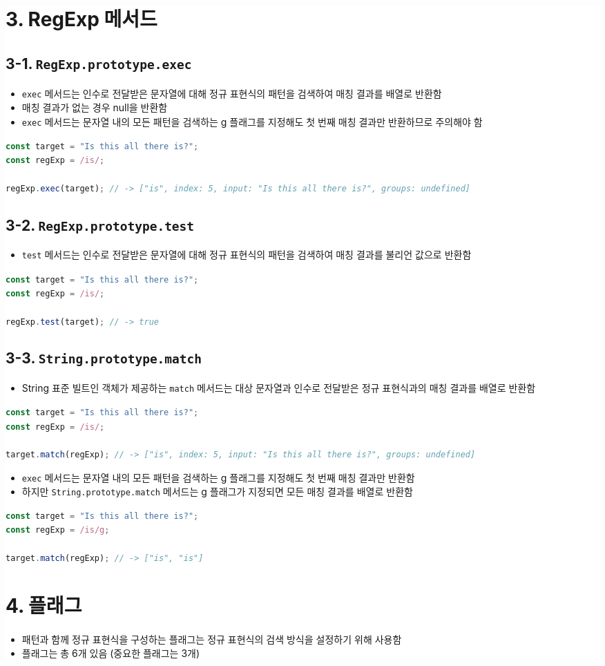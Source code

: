 # 3. RegExp 메서드

## 3-1. `RegExp.prototype.exec`

- `exec` 메서드는 인수로 전달받은 문자열에 대해 정규 표현식의 패턴을 검색하여 매칭 결과를 배열로 반환함
- 매칭 결과가 없는 경우 null을 반환함
- `exec` 메서드는 문자열 내의 모든 패턴을 검색하는 g 플래그를 지정해도 첫 번째 매칭 결과만 반환하므로 주의해야 함

```jsx
const target = "Is this all there is?";
const regExp = /is/;

regExp.exec(target); // -> ["is", index: 5, input: "Is this all there is?", groups: undefined]
```

## 3-2. `RegExp.prototype.test`

- `test` 메서드는 인수로 전달받은 문자열에 대해 정규 표현식의 패턴을 검색하여 매칭 결과를 불리언 값으로 반환함

```jsx
const target = "Is this all there is?";
const regExp = /is/;

regExp.test(target); // -> true
```

## 3-3. `String.prototype.match`

- String 표준 빌트인 객체가 제공하는 `match` 메서드는 대상 문자열과 인수로 전달받은 정규 표현식과의 매칭 결과를 배열로 반환함

```jsx
const target = "Is this all there is?";
const regExp = /is/;

target.match(regExp); // -> ["is", index: 5, input: "Is this all there is?", groups: undefined]
```

- `exec` 메서드는 문자열 내의 모든 패턴을 검색하는 g 플래그를 지정해도 첫 번째 매칭 결과만 반환함
- 하지만 `String.prototype.match` 메서드는 g 플래그가 지정되면 모든 매칭 결과를 배열로 반환함

```jsx
const target = "Is this all there is?";
const regExp = /is/g;

target.match(regExp); // -> ["is", "is"]
```

# 4. 플래그

- 패턴과 함께 정규 표현식을 구성하는 플래그는 정규 표현식의 검색 방식을 설정하기 위해 사용함
- 플래그는 총 6개 있음 (중요한 플래그는 3개)
